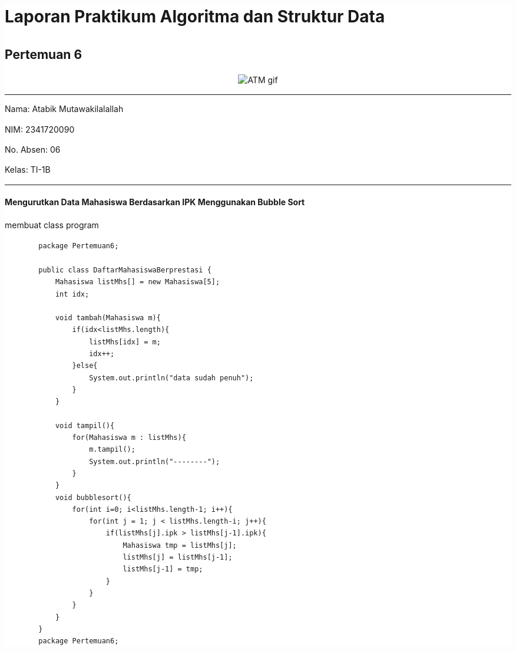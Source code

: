 # Laporan Praktikum Algoritma dan Struktur Data

## Pertemuan 6

<p align="center">
   <img src="https://static.wikia.nocookie.net/logopedia/images/8/8a/Politeknik_Negeri_Malang.png/revision/latest?cb=20190922202558" alt="ATM gif" width="30%"> 
</p>

---

Nama: Atabik Mutawakilalallah

NIM: 2341720090

No. Absen: 06

Kelas: TI-1B

---

#### Mengurutkan Data Mahasiswa Berdasarkan IPK Menggunakan Bubble Sort

membuat class program

            package Pertemuan6;

            public class DaftarMahasiswaBerprestasi {
                Mahasiswa listMhs[] = new Mahasiswa[5];
                int idx;

                void tambah(Mahasiswa m){
                    if(idx<listMhs.length){
                        listMhs[idx] = m;
                        idx++;
                    }else{
                        System.out.println("data sudah penuh");
                    }
                }

                void tampil(){
                    for(Mahasiswa m : listMhs){
                        m.tampil();
                        System.out.println("--------");
                    }
                }
                void bubblesort(){
                    for(int i=0; i<listMhs.length-1; i++){
                        for(int j = 1; j < listMhs.length-i; j++){
                            if(listMhs[j].ipk > listMhs[j-1].ipk){
                                Mahasiswa tmp = listMhs[j];
                                listMhs[j] = listMhs[j-1];
                                listMhs[j-1] = tmp;
                            }
                        }
                    }
                }
            }
            package Pertemuan6;
